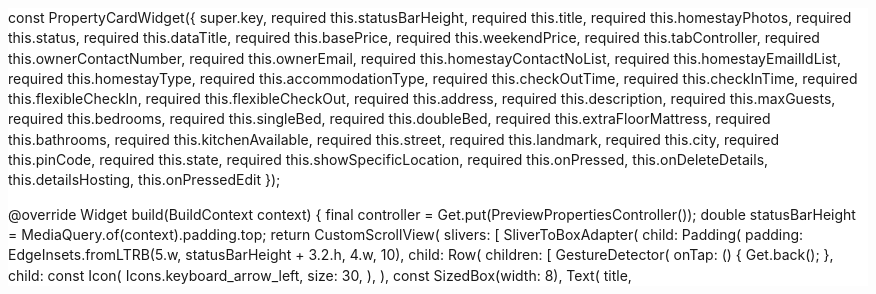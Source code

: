   const PropertyCardWidget({
    super.key,
    required this.statusBarHeight,
    required this.title,
    required this.homestayPhotos,
    required this.status,
    required this.dataTitle,
    required this.basePrice,
    required this.weekendPrice,
    required this.tabController,
    required this.ownerContactNumber,
    required this.ownerEmail,
    required this.homestayContactNoList,
    required this.homestayEmailIdList,
    required this.homestayType,
    required this.accommodationType,
    required this.checkOutTime,
    required this.checkInTime,
    required this.flexibleCheckIn,
    required this.flexibleCheckOut,
    required this.address,
    required this.description,
    required this.maxGuests,
    required this.bedrooms,
    required this.singleBed,
    required this.doubleBed,
    required this.extraFloorMattress,
    required this.bathrooms,
    required this.kitchenAvailable,
    required this.street,
    required this.landmark,
    required this.city,
    required this.pinCode,
    required this.state,
    required this.showSpecificLocation,
    required this.onPressed,
    this.onDeleteDetails,
    this.detailsHosting,
    this.onPressedEdit
  });

  @override
  Widget build(BuildContext context) {
    final controller = Get.put(PreviewPropertiesController());
    double statusBarHeight = MediaQuery.of(context).padding.top;
    return CustomScrollView(
      slivers: [
        SliverToBoxAdapter(
          child: Padding(
            padding: EdgeInsets.fromLTRB(5.w, statusBarHeight + 3.2.h, 4.w, 10),
            child: Row(
              children: [
                GestureDetector(
                  onTap: () {
                    Get.back();
                  },
                  child: const Icon(
                    Icons.keyboard_arrow_left,
                    size: 30,
                  ),
                ),
                const SizedBox(width: 8),
                Text(
                  title,